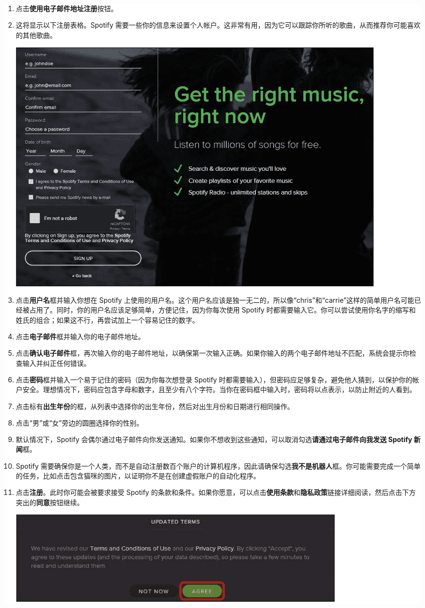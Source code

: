 1.  点击**使用电子邮件地址注册**按钮。

1.  这将显示以下注册表格。Spotify 需要一些你的信息来设置个人帐户。这非常有用，因为它可以跟踪你所听的歌曲，从而推荐你可能喜欢的其他歌曲。

    ![Image](img/f185-01.jpg)

1.  点击**用户名**框并输入你想在 Spotify 上使用的用户名。这个用户名应该是独一无二的，所以像“chris”和“carrie”这样的简单用户名可能已经被占用了。同时，你的用户名应该足够简单，方便记住，因为你每次使用 Spotify 时都需要输入它。你可以尝试使用你名字的缩写和姓氏的组合；如果这不行，再尝试加上一个容易记住的数字。

1.  点击**电子邮件**框并输入你的电子邮件地址。

1.  点击**确认电子邮件**框，再次输入你的电子邮件地址，以确保第一次输入正确。如果你输入的两个电子邮件地址不匹配，系统会提示你检查输入并纠正任何错误。

1.  点击**密码**框并输入一个易于记住的密码（因为你每次想登录 Spotify 时都需要输入），但密码应足够复杂，避免他人猜到，以保护你的帐户安全。理想情况下，密码应包含字母和数字，且至少有八个字符。当你在密码框中输入时，密码将以点表示，以防止附近的人看到。

1.  点击标有**出生年份**的框，从列表中选择你的出生年份，然后对出生月份和日期进行相同操作。

1.  点击“男”或“女”旁边的圆圈选择你的性别。

1.  默认情况下，Spotify 会偶尔通过电子邮件向你发送通知。如果你不想收到这些通知，可以取消勾选**请通过电子邮件向我发送 Spotify 新闻**框。

1.  Spotify 需要确保你是一个人类，而不是自动注册数百个账户的计算机程序，因此请确保勾选**我不是机器人**框。你可能需要完成一个简单的任务，比如点击包含猫咪的图片，以证明你不是在创建虚假账户的自动化程序。

1.  点击**注册**。此时你可能会被要求接受 Spotify 的条款和条件。如果你愿意，可以点击**使用条款**和**隐私政策**链接详细阅读，然后点击下方突出的**同意**按钮继续。

    ![Image](img/f186-01.jpg)
